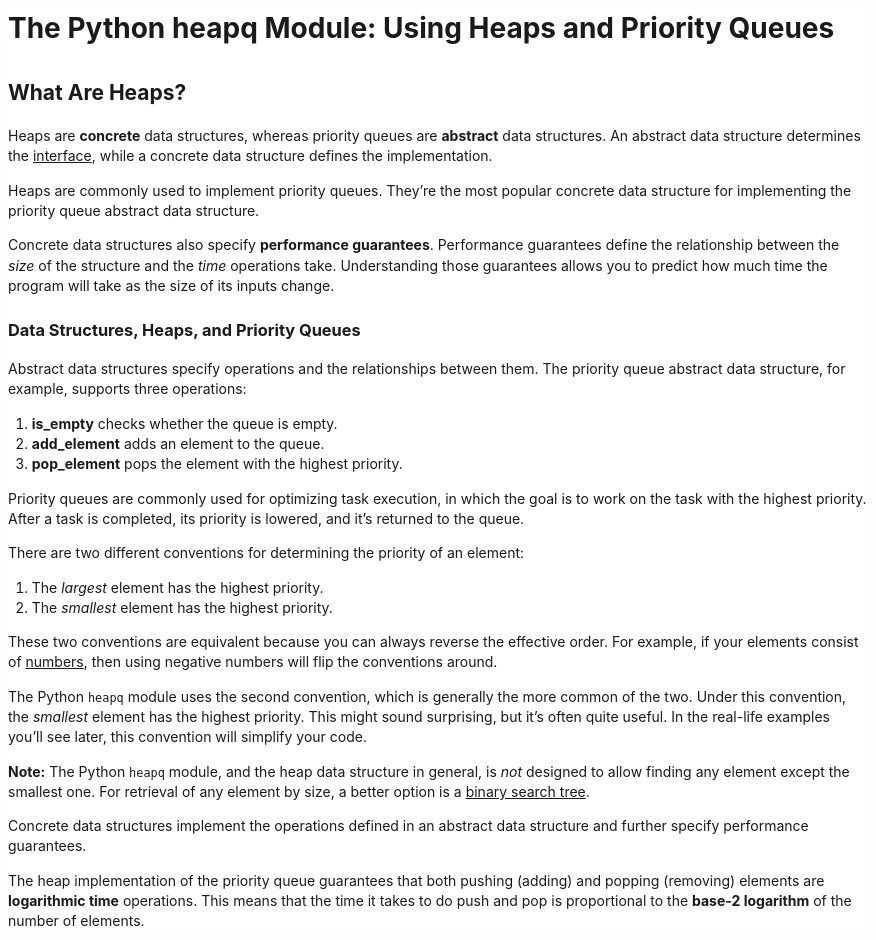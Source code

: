 # The Python heapq Module: Using Heaps and Priority Queues

## 

## What Are Heaps?

Heaps are **concrete** data structures, whereas priority queues are **abstract** data structures. An abstract data structure determines the [interface](https://realpython.com/python-interface/), while a concrete data structure defines the implementation.

Heaps are commonly used to implement priority queues. They’re the most popular concrete data structure for implementing the priority queue abstract data structure.

Concrete data structures also specify **performance guarantees**. Performance guarantees define the relationship between the *size* of the structure and the *time* operations take. Understanding those guarantees allows you to predict how much time the program will take as the size of its inputs change.

### Data Structures, Heaps, and Priority Queues

Abstract data structures specify operations and the relationships between them. The priority queue abstract data structure, for example, supports three operations:

1. **is_empty** checks whether the queue is empty.
2. **add_element** adds an element to the queue.
3. **pop_element** pops the element with the highest priority.

Priority queues are commonly used for optimizing task execution, in which the goal is to work on the task with the highest priority. After a task is completed, its priority is lowered, and it’s returned to the queue.

There are two different conventions for determining the priority of an element:

1. The *largest* element has the highest priority.
2. The *smallest* element has the highest priority.

These two conventions are equivalent because you can always reverse the effective order. For example, if your elements consist of [numbers](https://realpython.com/python-numbers/), then using negative numbers will flip the conventions around.

The Python `heapq` module uses the second convention, which is generally the more common of the two. Under this convention, the *smallest* element has the highest priority. This might sound surprising, but it’s often quite useful. In the real-life examples you’ll see later, this convention will simplify your code.

**Note:** The Python `heapq` module, and the heap data structure in general, is *not* designed to allow finding any element except the smallest one. For retrieval of any element by size, a better option is a [binary search tree](https://realpython.com/binary-search-python/).

Concrete data structures implement the operations defined in an abstract data structure and further specify performance guarantees.

The heap implementation of the priority queue guarantees that both pushing (adding) and popping (removing) elements are **logarithmic time** operations. This means that the time it takes to do push and pop is proportional to the **base-2 logarithm** of the number of elements.
